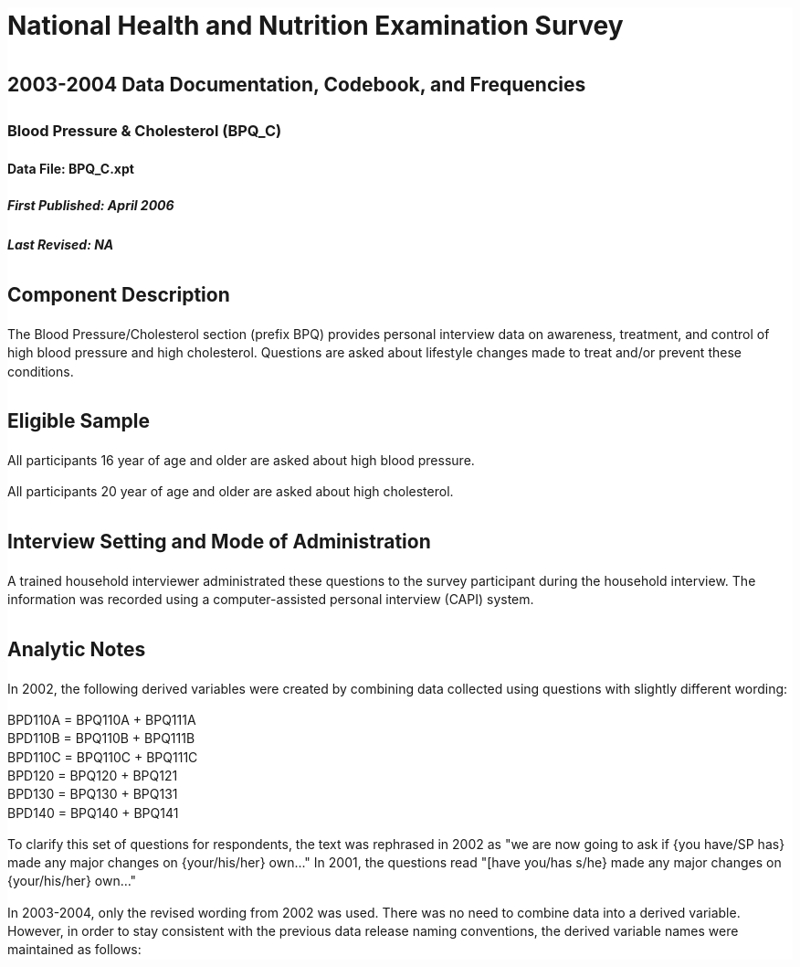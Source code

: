 # National Health and Nutrition Examination Survey

## 2003-2004 Data Documentation, Codebook, and Frequencies

### Blood Pressure & Cholesterol (BPQ_C)

####  Data File: BPQ_C.xpt

#####  First Published: April 2006

#####  Last Revised: NA

## Component Description

The Blood Pressure/Cholesterol section (prefix BPQ) provides personal
interview data on awareness, treatment, and control of high blood pressure and
high cholesterol. Questions are asked about lifestyle changes made to treat
and/or prevent these conditions.

## Eligible Sample

All participants 16 year of age and older are asked about high blood pressure.

All participants 20 year of age and older are asked about high cholesterol.

## Interview Setting and Mode of Administration

A trained household interviewer administrated these questions to the survey
participant during the household interview. The information was recorded using
a computer-assisted personal interview (CAPI) system.

## Analytic Notes

In 2002, the following derived variables were created by combining data
collected using questions with slightly different wording:

BPD110A = BPQ110A + BPQ111A  
BPD110B = BPQ110B + BPQ111B  
BPD110C = BPQ110C + BPQ111C  
BPD120 = BPQ120 + BPQ121  
BPD130 = BPQ130 + BPQ131  
BPD140 = BPQ140 + BPQ141

To clarify this set of questions for respondents, the text was rephrased in
2002 as "we are now going to ask if {you have/SP has} made any major changes
on {your/his/her} own..." In 2001, the questions read "[have you/has s/he}
made any major changes on {your/his/her} own…"

In 2003-2004, only the revised wording from 2002 was used. There was no need
to combine data into a derived variable. However, in order to stay consistent
with the previous data release naming conventions, the derived variable names
were maintained as follows:
